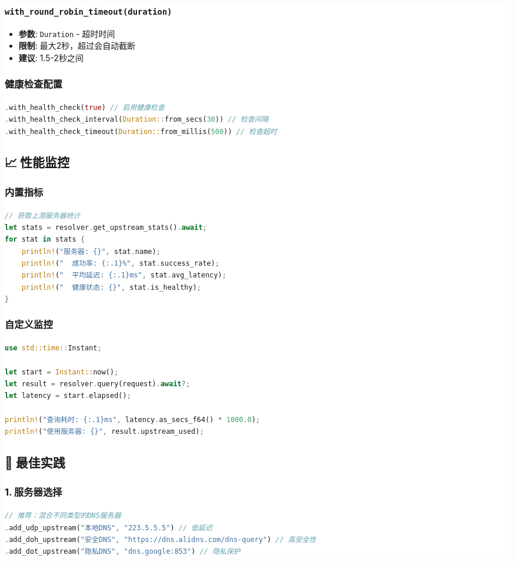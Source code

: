 ### `with_round_robin_timeout(duration)`

- **参数**: `Duration` - 超时时间
- **限制**: 最大2秒，超过会自动截断
- **建议**: 1.5-2秒之间

### 健康检查配置

```rust
.with_health_check(true) // 启用健康检查
.with_health_check_interval(Duration::from_secs(30)) // 检查间隔
.with_health_check_timeout(Duration::from_millis(500)) // 检查超时
```

## 📈 性能监控

### 内置指标

```rust
// 获取上游服务器统计
let stats = resolver.get_upstream_stats().await;
for stat in stats {
    println!("服务器: {}", stat.name);
    println!("  成功率: {:.1}%", stat.success_rate);
    println!("  平均延迟: {:.1}ms", stat.avg_latency);
    println!("  健康状态: {}", stat.is_healthy);
}
```

### 自定义监控

```rust
use std::time::Instant;

let start = Instant::now();
let result = resolver.query(request).await?;
let latency = start.elapsed();

println!("查询耗时: {:.1}ms", latency.as_secs_f64() * 1000.0);
println!("使用服务器: {}", result.upstream_used);
```

## 🎯 最佳实践

### 1. 服务器选择

```rust
// 推荐：混合不同类型的DNS服务器
.add_udp_upstream("本地DNS", "223.5.5.5") // 低延迟
.add_doh_upstream("安全DNS", "https://dns.alidns.com/dns-query") // 高安全性
.add_dot_upstream("隐私DNS", "dns.google:853") // 隐私保护
```

